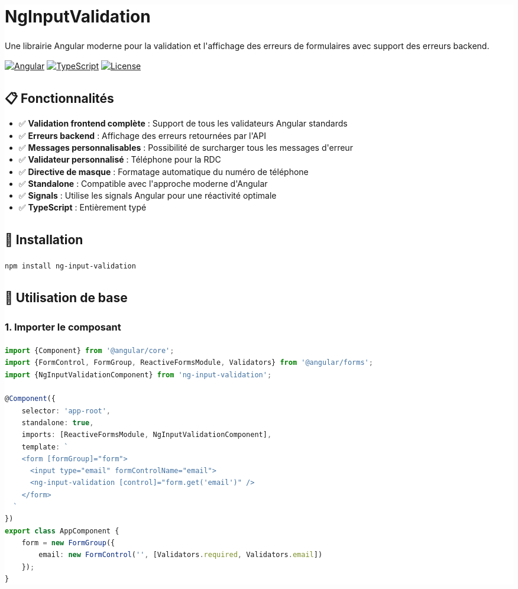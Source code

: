 # NgInputValidation

Une librairie Angular moderne pour la validation et l'affichage des erreurs de formulaires avec support des erreurs backend.

[![Angular](https://img.shields.io/badge/Angular-20.x-red.svg)](https://angular.io/)
[![TypeScript](https://img.shields.io/badge/TypeScript-5.x-blue.svg)](https://www.typescriptlang.org/)
[![License](https://img.shields.io/badge/license-MIT-green.svg)](LICENSE)

## 📋 Fonctionnalités

- ✅ **Validation frontend complète** : Support de tous les validateurs Angular standards
- ✅ **Erreurs backend** : Affichage des erreurs retournées par l'API
- ✅ **Messages personnalisables** : Possibilité de surcharger tous les messages d'erreur
- ✅ **Validateur personnalisé** : Téléphone pour la RDC
- ✅ **Directive de masque** : Formatage automatique du numéro de téléphone
- ✅ **Standalone** : Compatible avec l'approche moderne d'Angular
- ✅ **Signals** : Utilise les signals Angular pour une réactivité optimale
- ✅ **TypeScript** : Entièrement typé

## 🚀 Installation

```bash
npm install ng-input-validation
```

## 📖 Utilisation de base

### 1. Importer le composant

```typescript
import {Component} from '@angular/core';
import {FormControl, FormGroup, ReactiveFormsModule, Validators} from '@angular/forms';
import {NgInputValidationComponent} from 'ng-input-validation';

@Component({
    selector: 'app-root',
    standalone: true,
    imports: [ReactiveFormsModule, NgInputValidationComponent],
    template: `
    <form [formGroup]="form">
      <input type="email" formControlName="email">
      <ng-input-validation [control]="form.get('email')" />
    </form>
  `
})
export class AppComponent {
    form = new FormGroup({
        email: new FormControl('', [Validators.required, Validators.email])
    });
}
```
